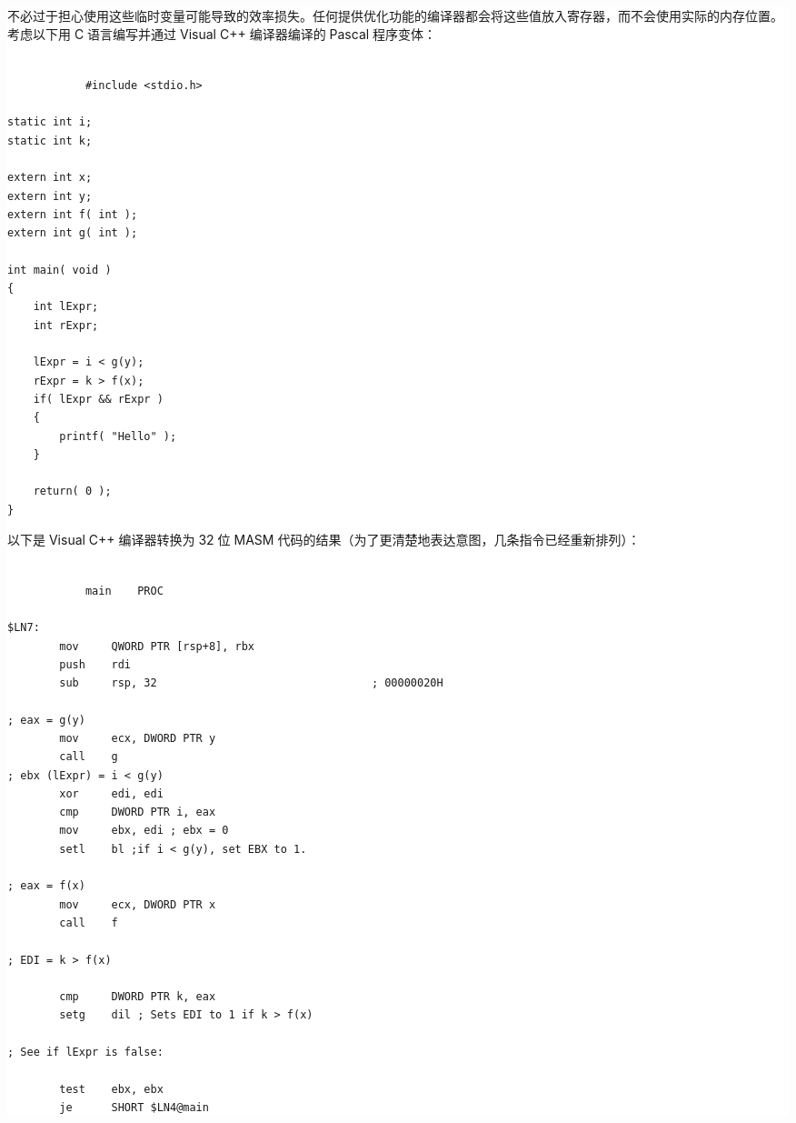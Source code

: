 不必过于担心使用这些临时变量可能导致的效率损失。任何提供优化功能的编译器都会将这些值放入寄存器，而不会使用实际的内存位置。考虑以下用 C 语言编写并通过 Visual C++ 编译器编译的 Pascal 程序变体：

```

			#include <stdio.h>

static int i;
static int k;

extern int x;
extern int y;
extern int f( int );
extern int g( int );

int main( void )
{
    int lExpr;
    int rExpr;

    lExpr = i < g(y);
    rExpr = k > f(x);
    if( lExpr && rExpr )
    {
        printf( "Hello" );
    }

    return( 0 );
}
```

以下是 Visual C++ 编译器转换为 32 位 MASM 代码的结果（为了更清楚地表达意图，几条指令已经重新排列）：

```

			main    PROC

$LN7:
        mov     QWORD PTR [rsp+8], rbx
        push    rdi
        sub     rsp, 32                                 ; 00000020H

; eax = g(y)
        mov     ecx, DWORD PTR y
        call    g
; ebx (lExpr) = i < g(y)
        xor     edi, edi
        cmp     DWORD PTR i, eax
        mov     ebx, edi ; ebx = 0
        setl    bl ;if i < g(y), set EBX to 1.

; eax = f(x)
        mov     ecx, DWORD PTR x
        call    f

; EDI = k > f(x)

        cmp     DWORD PTR k, eax
        setg    dil ; Sets EDI to 1 if k > f(x)

; See if lExpr is false:

        test    ebx, ebx
        je      SHORT $LN4@main

```